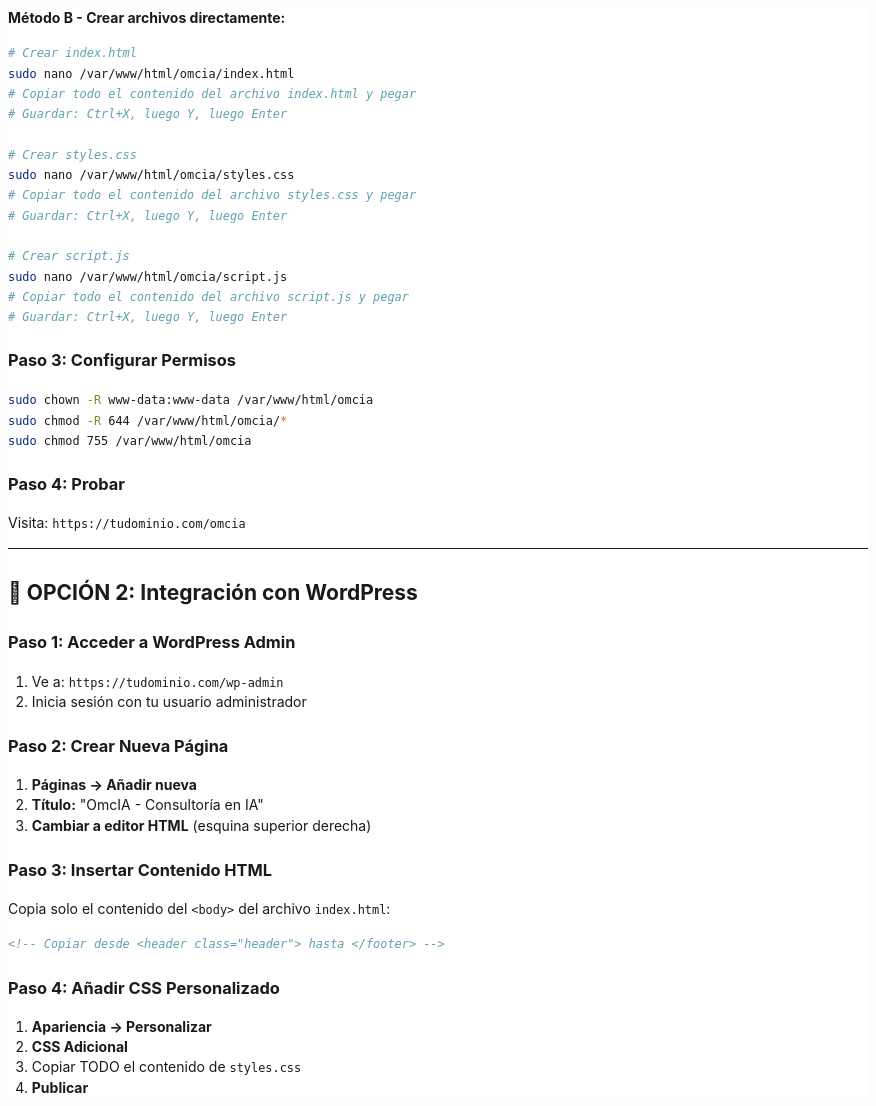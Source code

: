 **Método B - Crear archivos directamente:**
```bash
# Crear index.html
sudo nano /var/www/html/omcia/index.html
# Copiar todo el contenido del archivo index.html y pegar
# Guardar: Ctrl+X, luego Y, luego Enter

# Crear styles.css
sudo nano /var/www/html/omcia/styles.css
# Copiar todo el contenido del archivo styles.css y pegar
# Guardar: Ctrl+X, luego Y, luego Enter

# Crear script.js
sudo nano /var/www/html/omcia/script.js
# Copiar todo el contenido del archivo script.js y pegar
# Guardar: Ctrl+X, luego Y, luego Enter
```

### Paso 3: Configurar Permisos
```bash
sudo chown -R www-data:www-data /var/www/html/omcia
sudo chmod -R 644 /var/www/html/omcia/*
sudo chmod 755 /var/www/html/omcia
```

### Paso 4: Probar
Visita: `https://tudominio.com/omcia`

---

## 🎯 OPCIÓN 2: Integración con WordPress

### Paso 1: Acceder a WordPress Admin
1. Ve a: `https://tudominio.com/wp-admin`
2. Inicia sesión con tu usuario administrador

### Paso 2: Crear Nueva Página
1. **Páginas → Añadir nueva**
2. **Título:** "OmcIA - Consultoría en IA"
3. **Cambiar a editor HTML** (esquina superior derecha)

### Paso 3: Insertar Contenido HTML
Copia solo el contenido del `<body>` del archivo `index.html`:
```html
<!-- Copiar desde <header class="header"> hasta </footer> -->
```

### Paso 4: Añadir CSS Personalizado
1. **Apariencia → Personalizar**
2. **CSS Adicional**
3. Copiar TODO el contenido de `styles.css`
4. **Publicar**
